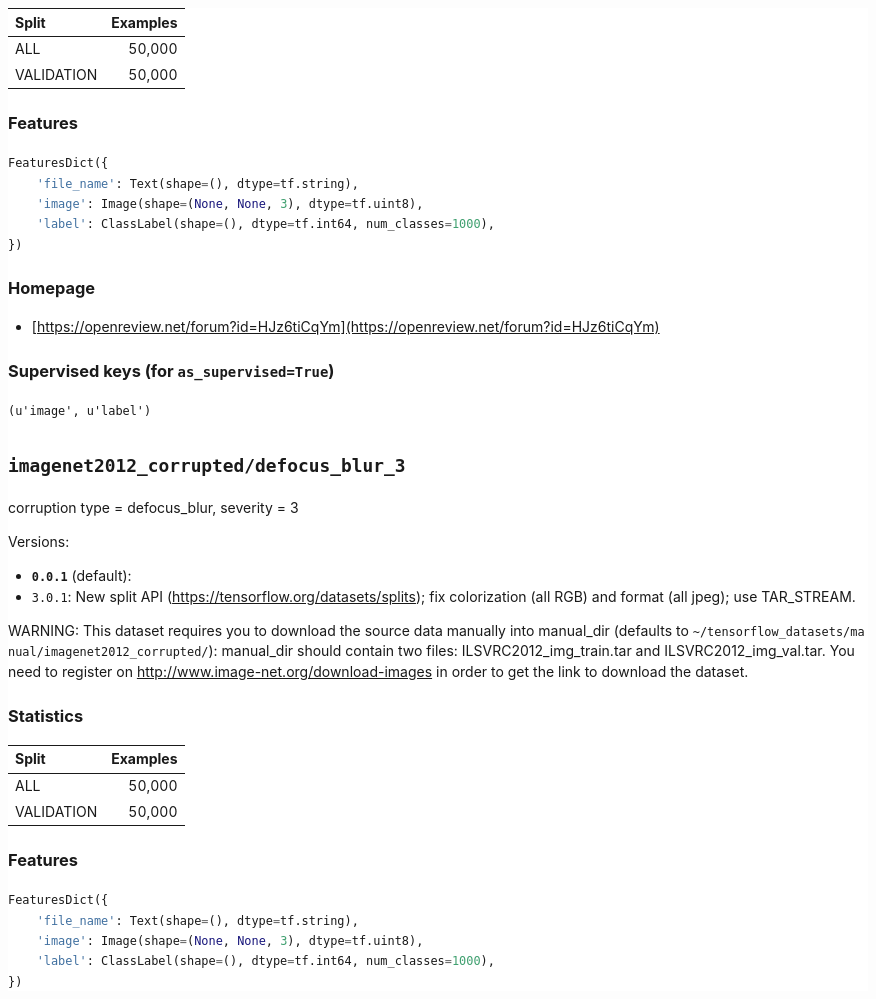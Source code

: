 Split      | Examples
:--------- | -------:
ALL        | 50,000
VALIDATION | 50,000

### Features
```python
FeaturesDict({
    'file_name': Text(shape=(), dtype=tf.string),
    'image': Image(shape=(None, None, 3), dtype=tf.uint8),
    'label': ClassLabel(shape=(), dtype=tf.int64, num_classes=1000),
})
```

### Homepage

*   [https://openreview.net/forum?id=HJz6tiCqYm](https://openreview.net/forum?id=HJz6tiCqYm)

### Supervised keys (for `as_supervised=True`)
`(u'image', u'label')`

## `imagenet2012_corrupted/defocus_blur_3`

corruption type = defocus_blur, severity = 3

Versions:

*   **`0.0.1`** (default):
*   `3.0.1`: New split API (https://tensorflow.org/datasets/splits); fix
    colorization (all RGB) and format (all jpeg); use TAR_STREAM.

WARNING: This dataset requires you to download the source data manually into
manual_dir (defaults to `~/tensorflow_datasets/manual/imagenet2012_corrupted/`):
manual_dir should contain two files: ILSVRC2012_img_train.tar and
ILSVRC2012_img_val.tar. You need to register on
http://www.image-net.org/download-images in order to get the link to download
the dataset.

### Statistics

Split      | Examples
:--------- | -------:
ALL        | 50,000
VALIDATION | 50,000

### Features
```python
FeaturesDict({
    'file_name': Text(shape=(), dtype=tf.string),
    'image': Image(shape=(None, None, 3), dtype=tf.uint8),
    'label': ClassLabel(shape=(), dtype=tf.int64, num_classes=1000),
})
```
